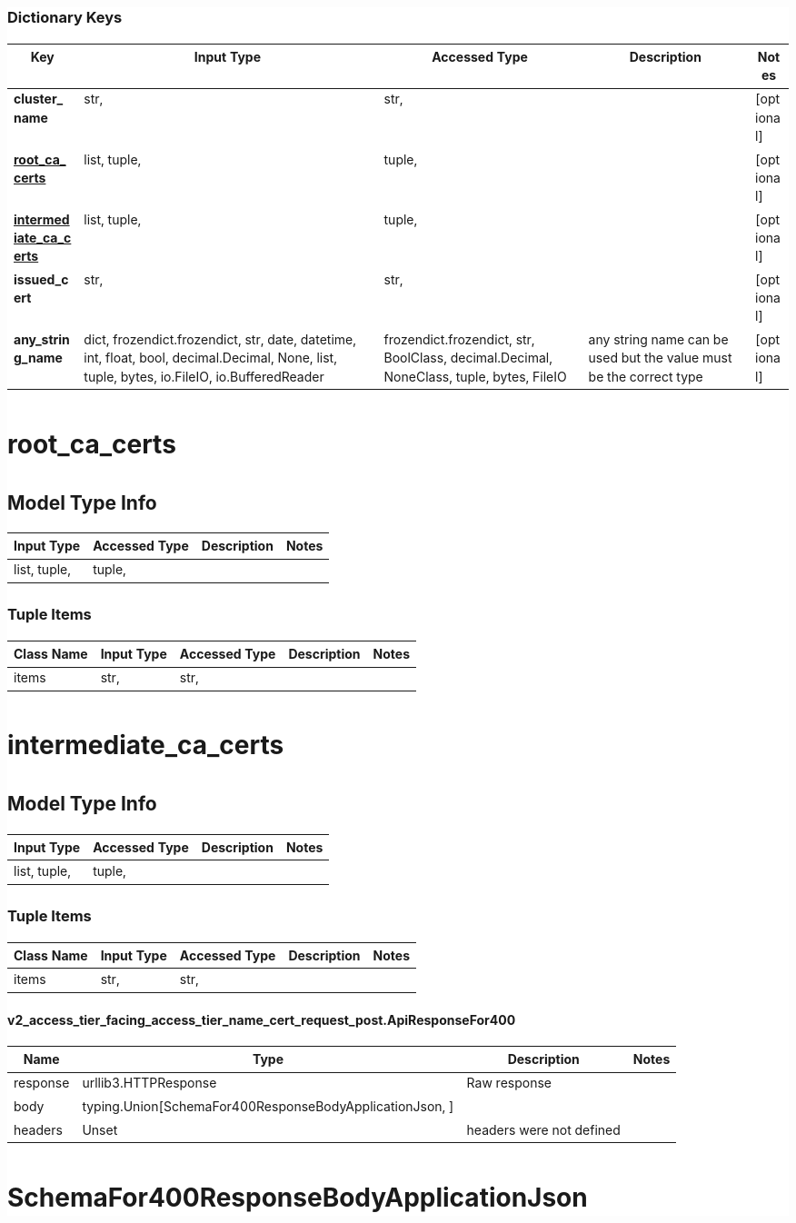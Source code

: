 ### Dictionary Keys
Key | Input Type | Accessed Type | Description | Notes
------------ | ------------- | ------------- | ------------- | -------------
**cluster_name** | str,  | str,  |  | [optional] 
**[root_ca_certs](#root_ca_certs)** | list, tuple,  | tuple,  |  | [optional] 
**[intermediate_ca_certs](#intermediate_ca_certs)** | list, tuple,  | tuple,  |  | [optional] 
**issued_cert** | str,  | str,  |  | [optional] 
**any_string_name** | dict, frozendict.frozendict, str, date, datetime, int, float, bool, decimal.Decimal, None, list, tuple, bytes, io.FileIO, io.BufferedReader | frozendict.frozendict, str, BoolClass, decimal.Decimal, NoneClass, tuple, bytes, FileIO | any string name can be used but the value must be the correct type | [optional]

# root_ca_certs

## Model Type Info
Input Type | Accessed Type | Description | Notes
------------ | ------------- | ------------- | -------------
list, tuple,  | tuple,  |  | 

### Tuple Items
Class Name | Input Type | Accessed Type | Description | Notes
------------- | ------------- | ------------- | ------------- | -------------
items | str,  | str,  |  | 

# intermediate_ca_certs

## Model Type Info
Input Type | Accessed Type | Description | Notes
------------ | ------------- | ------------- | -------------
list, tuple,  | tuple,  |  | 

### Tuple Items
Class Name | Input Type | Accessed Type | Description | Notes
------------- | ------------- | ------------- | ------------- | -------------
items | str,  | str,  |  | 

#### v2_access_tier_facing_access_tier_name_cert_request_post.ApiResponseFor400
Name | Type | Description  | Notes
------------- | ------------- | ------------- | -------------
response | urllib3.HTTPResponse | Raw response |
body | typing.Union[SchemaFor400ResponseBodyApplicationJson, ] |  |
headers | Unset | headers were not defined |

# SchemaFor400ResponseBodyApplicationJson
